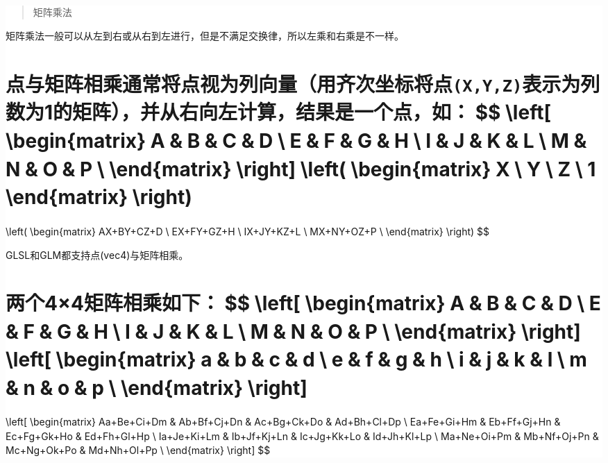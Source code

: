> 矩阵乘法

矩阵乘法一般可以从左到右或从右到左进行，但是不满足交换律，所以左乘和右乘是不一样。

点与矩阵相乘通常将点视为列向量（用齐次坐标将点`(X,Y,Z)`表示为列数为1的矩阵），并从右向左计算，结果是一个点，如：
$$
\left[
\begin{matrix}
A & B & C & D \\
E & F & G & H \\
I & J & K & L \\
M & N & O & P \\
\end{matrix}
\right]
\left(
\begin{matrix}
X \\ Y \\ Z \\ 1
\end{matrix}
\right)
=
\left(
\begin{matrix}
AX+BY+CZ+D \\
EX+FY+GZ+H \\
IX+JY+KZ+L \\
MX+NY+OZ+P \\
\end{matrix}
\right)
$$

GLSL和GLM都支持点(vec4)与矩阵相乘。

两个4×4矩阵相乘如下：
$$
\left[
\begin{matrix}
A & B & C & D \\
E & F & G & H \\
I & J & K & L \\
M & N & O & P \\
\end{matrix}
\right]
\left[
\begin{matrix}
a & b & c & d \\
e & f & g & h \\
i & j & k & l \\
m & n & o & p \\
\end{matrix}
\right]
=
\left[
\begin{matrix}
Aa+Be+Ci+Dm & Ab+Bf+Cj+Dn & Ac+Bg+Ck+Do & Ad+Bh+Cl+Dp \\
Ea+Fe+Gi+Hm & Eb+Ff+Gj+Hn & Ec+Fg+Gk+Ho & Ed+Fh+Gl+Hp \\
Ia+Je+Ki+Lm & Ib+Jf+Kj+Ln & Ic+Jg+Kk+Lo & Id+Jh+Kl+Lp \\
Ma+Ne+Oi+Pm & Mb+Nf+Oj+Pn & Mc+Ng+Ok+Po & Md+Nh+Ol+Pp \\
\end{matrix}
\right]
$$
